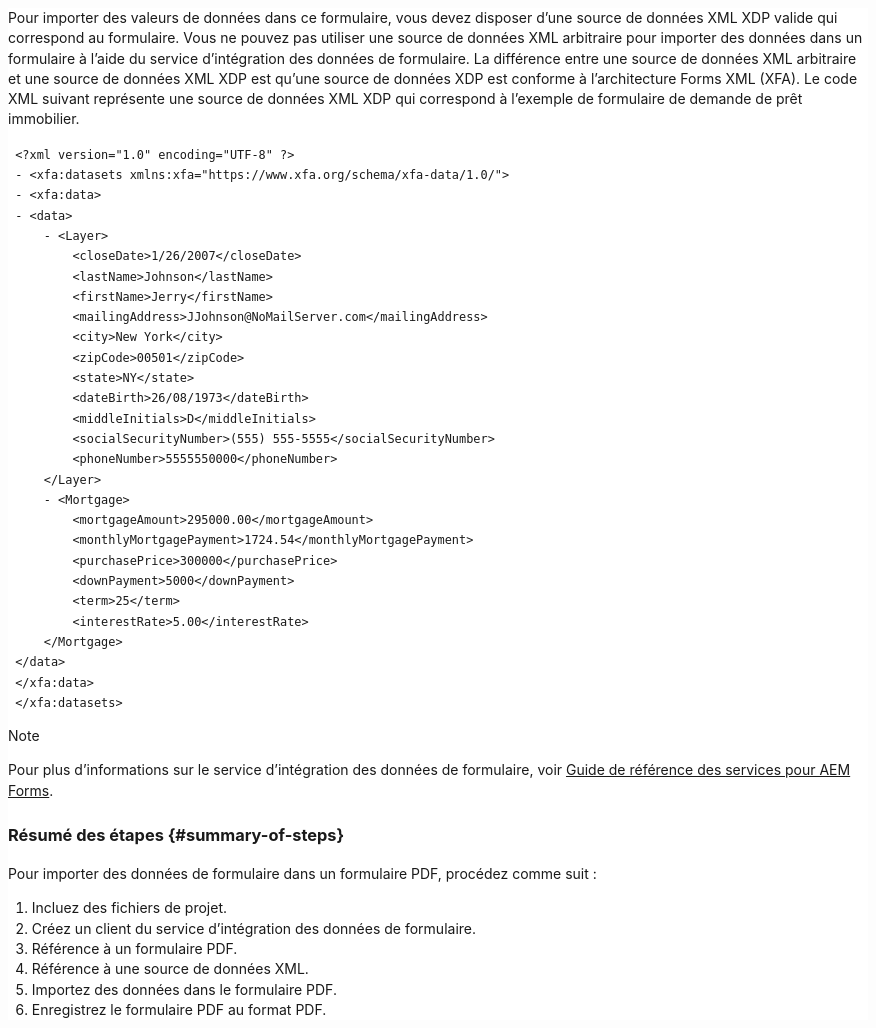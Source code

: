 Pour importer des valeurs de données dans ce formulaire, vous devez disposer d’une source de données XML XDP valide qui correspond au formulaire. Vous ne pouvez pas utiliser une source de données XML arbitraire pour importer des données dans un formulaire à l’aide du service d’intégration des données de formulaire. La différence entre une source de données XML arbitraire et une source de données XML XDP est qu’une source de données XDP est conforme à l’architecture Forms XML (XFA). Le code XML suivant représente une source de données XML XDP qui correspond à l’exemple de formulaire de demande de prêt immobilier.

```as3
 <?xml version="1.0" encoding="UTF-8" ?>  
 - <xfa:datasets xmlns:xfa="https://www.xfa.org/schema/xfa-data/1.0/"> 
 - <xfa:data> 
 - <data> 
     - <Layer> 
         <closeDate>1/26/2007</closeDate>  
         <lastName>Johnson</lastName>  
         <firstName>Jerry</firstName>  
         <mailingAddress>JJohnson@NoMailServer.com</mailingAddress>  
         <city>New York</city>  
         <zipCode>00501</zipCode>  
         <state>NY</state>  
         <dateBirth>26/08/1973</dateBirth>  
         <middleInitials>D</middleInitials>  
         <socialSecurityNumber>(555) 555-5555</socialSecurityNumber>  
         <phoneNumber>5555550000</phoneNumber>  
     </Layer> 
     - <Mortgage> 
         <mortgageAmount>295000.00</mortgageAmount>  
         <monthlyMortgagePayment>1724.54</monthlyMortgagePayment>  
         <purchasePrice>300000</purchasePrice>  
         <downPayment>5000</downPayment>  
         <term>25</term>  
         <interestRate>5.00</interestRate>  
     </Mortgage> 
 </data> 
 </xfa:data> 
 </xfa:datasets>
```

>[!NOTE]
>
>Pour plus d’informations sur le service d’intégration des données de formulaire, voir [Guide de référence des services pour AEM Forms](https://www.adobe.com/go/learn_aemforms_services_63).

### Résumé des étapes {#summary-of-steps}

Pour importer des données de formulaire dans un formulaire PDF, procédez comme suit :

1. Incluez des fichiers de projet.
1. Créez un client du service d’intégration des données de formulaire.
1. Référence à un formulaire PDF.
1. Référence à une source de données XML.
1. Importez des données dans le formulaire PDF.
1. Enregistrez le formulaire PDF au format PDF.
